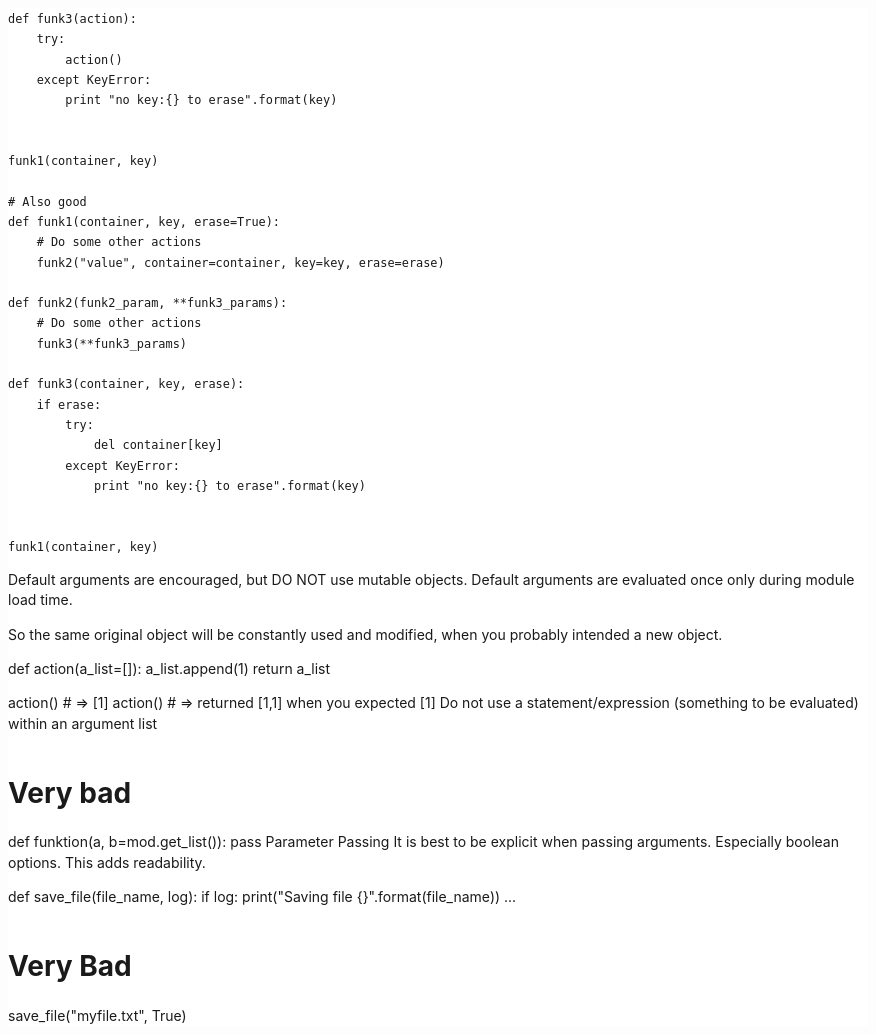     def funk3(action):
        try:
            action()
        except KeyError:
            print "no key:{} to erase".format(key)


    funk1(container, key)

    # Also good
    def funk1(container, key, erase=True):
        # Do some other actions
        funk2("value", container=container, key=key, erase=erase)

    def funk2(funk2_param, **funk3_params):
        # Do some other actions
        funk3(**funk3_params)

    def funk3(container, key, erase):
        if erase:
            try:
                del container[key]
            except KeyError:
                print "no key:{} to erase".format(key)


    funk1(container, key)
Default arguments are encouraged, but DO NOT use mutable objects.
Default arguments are evaluated once only during module load time.

So the same original object will be constantly used and modified, when you probably intended a new object.

def action(a_list=[]):
    a_list.append(1)
    return a_list

action() # => [1]
action() # => returned [1,1] when you expected [1]
Do not use a statement/expression (something to be evaluated) within an argument list
# Very bad
def funktion(a, b=mod.get_list()):
  pass
Parameter Passing
It is best to be explicit when passing arguments.
Especially boolean options.
This adds readability.

def save_file(file_name, log):
    if log:
        print("Saving file {}".format(file_name))
    ...
# Very Bad
save_file("myfile.txt", True)
